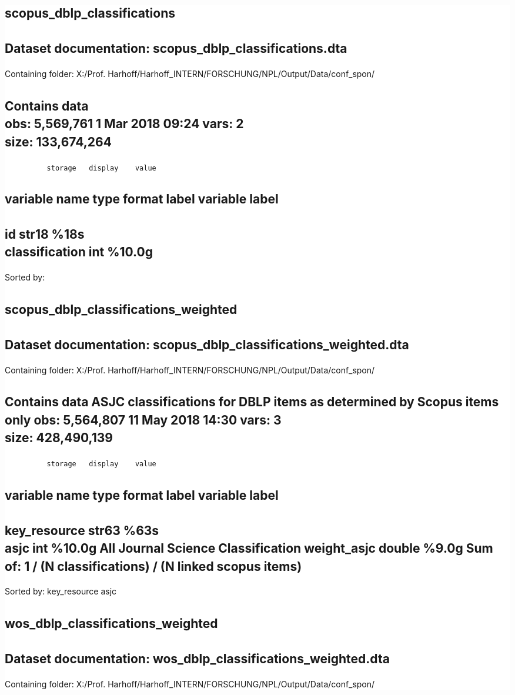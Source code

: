 



scopus_dblp_classifications
---------------------------
Dataset documentation: scopus_dblp_classifications.dta
-------------------------------------------------------------------------------
Containing folder: X:/Prof. Harhoff/Harhoff_INTERN/FORSCHUNG/NPL/Output/Data/conf_spon/

Contains data                                 
  obs:     5,569,761                          1 Mar 2018 09:24
 vars:             2                          
 size:   133,674,264                          
-------------------------------------------------------------------------------
              storage   display    value
variable name   type    format     label      variable label
-------------------------------------------------------------------------------
id              str18   %18s                  
classification  int     %10.0g                
-------------------------------------------------------------------------------
Sorted by: 





scopus_dblp_classifications_weighted
------------------------------------
Dataset documentation: scopus_dblp_classifications_weighted.dta
-------------------------------------------------------------------------------
Containing folder: X:/Prof. Harhoff/Harhoff_INTERN/FORSCHUNG/NPL/Output/Data/conf_spon/

Contains data                                 ASJC classifications for DBLP
                                                items as determined by Scopus
                                                items only
  obs:     5,564,807                          11 May 2018 14:30
 vars:             3                          
 size:   428,490,139                          
-------------------------------------------------------------------------------
              storage   display    value
variable name   type    format     label      variable label
-------------------------------------------------------------------------------
key_resource    str63   %63s                  
asjc            int     %10.0g                All Journal Science
                                                Classification
weight_asjc     double  %9.0g                 Sum of: 1 / (N classifications) /
                                                (N linked scopus items)
-------------------------------------------------------------------------------
Sorted by: key_resource  asjc  





wos_dblp_classifications_weighted
---------------------------------
Dataset documentation: wos_dblp_classifications_weighted.dta
-------------------------------------------------------------------------------
Containing folder: X:/Prof. Harhoff/Harhoff_INTERN/FORSCHUNG/NPL/Output/Data/conf_spon/
